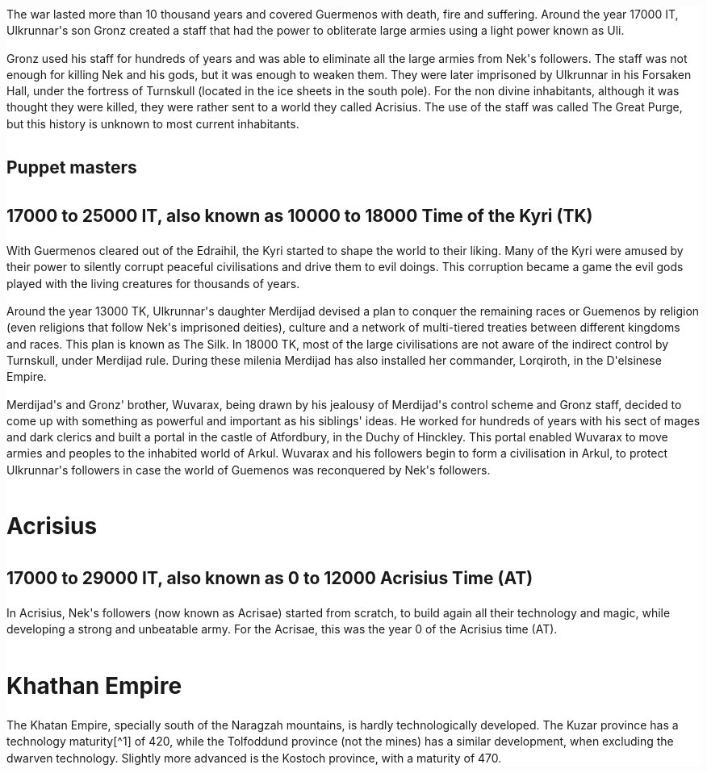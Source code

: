 The war lasted more than 10 thousand years and covered Guermenos with death, fire and suffering. Around the year 17000 IT, Ulkrunnar's son Gronz created a staff that had the power to obliterate large armies using a light power known as Uli.

Gronz used his staff for hundreds of years and was able to eliminate all the large armies from Nek's followers. The staff was not enough for killing Nek and his gods, but it was enough to weaken them. They were later imprisoned by Ulkrunnar in his Forsaken Hall, under the fortress of Turnskull (located in the ice sheets in the south pole). For the non divine inhabitants, although it was thought they were killed, they were rather sent to a world they called Acrisius. The use of the staff was called The Great Purge, but this history is unknown to most current inhabitants.


## Puppet masters


## 17000 to 25000 IT, also known as 10000 to 18000 Time of the Kyri (TK)

With Guermenos cleared out of the Edraihil, the Kyri started to shape the world to their liking. Many of the Kyri were amused by their power to silently corrupt peaceful civilisations and drive them to evil doings. This corruption became a game the evil gods played with the living creatures for thousands of years.

Around the year 13000 TK, Ulkrunnar's daughter Merdijad devised a plan to conquer the remaining races or Guemenos by religion (even religions that follow Nek's imprisoned deities), culture and a network of multi-tiered treaties between different kingdoms and races. This plan is known as The Silk. In 18000 TK, most of the large civilisations are not aware of the indirect control by Turnskull, under Merdijad rule. During these milenia Merdijad has also installed her commander, Lorqiroth, in the D'elsinese Empire.

Merdijad's and Gronz' brother, Wuvarax, being drawn by his jealousy of Merdijad's control scheme and Gronz staff, decided to come up with something as powerful and important as his siblings' ideas. He worked for hundreds of years with his sect of mages and dark clerics and built a portal in the castle of Atfordbury, in the Duchy of Hinckley. This portal enabled Wuvarax to move armies and peoples to the inhabited world of Arkul. Wuvarax and his followers begin to form a civilisation in Arkul, to protect Ulkrunnar's followers in case the world of Guemenos was reconquered by Nek's followers.


# Acrisius


## 17000 to 29000 IT, also known as 0 to 12000 Acrisius Time (AT)

In Acrisius, Nek's followers (now known as Acrisae) started from scratch, to build again all their technology and magic, while developing a strong and unbeatable army. For the Acrisae, this was the year 0 of the Acrisius time (AT).


# Khathan Empire

The Khatan Empire, specially south of the Naragzah mountains, is hardly technologically developed. The Kuzar province has a technology maturity[^1] of 420, while the Tolfoddund province (not the mines) has a similar development, when excluding the dwarven technology. Slightly more advanced is the Kostoch province, with a maturity of 470.
